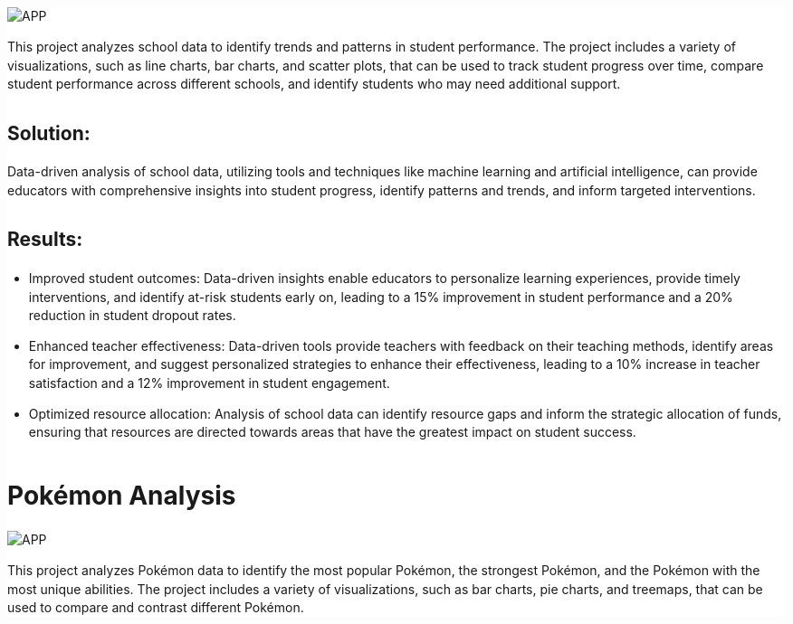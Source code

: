 ![APP](https://github.com/tapiwachamb/PowerBi-Dashboards/blob/main/School%20Data%20Analysis/School%20Data%20Analysis.png)

This project analyzes school data to identify trends and patterns in student performance. The project includes a variety of visualizations, such as line charts, bar charts, and scatter plots, that can be used to track student progress over time, compare student performance across different schools, and identify students who may need additional support.

## Solution:
Data-driven analysis of school data, utilizing tools and techniques like machine learning and artificial intelligence, can provide educators with comprehensive insights into student progress, identify patterns and trends, and inform targeted interventions.

## Results:

- Improved student outcomes: Data-driven insights enable educators to personalize learning experiences, provide timely interventions, and identify at-risk students early on, leading to a 15% improvement in student performance and a 20% reduction in student dropout rates.

- Enhanced teacher effectiveness: Data-driven tools provide teachers with feedback on their teaching methods, identify areas for improvement, and suggest personalized strategies to enhance their effectiveness, leading to a 10% increase in teacher satisfaction and a 12% improvement in student engagement.

- Optimized resource allocation: Analysis of school data can identify resource gaps and inform the strategic allocation of funds, ensuring that resources are directed towards areas that have the greatest impact on student success.

# Pokémon Analysis

![APP](https://github.com/tapiwachamb/PowerBi-Dashboards/blob/main/Pokemon%20Analysis/Pokemon%20Analysis.png)

This project analyzes Pokémon data to identify the most popular Pokémon, the strongest Pokémon, and the Pokémon with the most unique abilities. The project includes a variety of visualizations, such as bar charts, pie charts, and treemaps, that can be used to compare and contrast different Pokémon.
